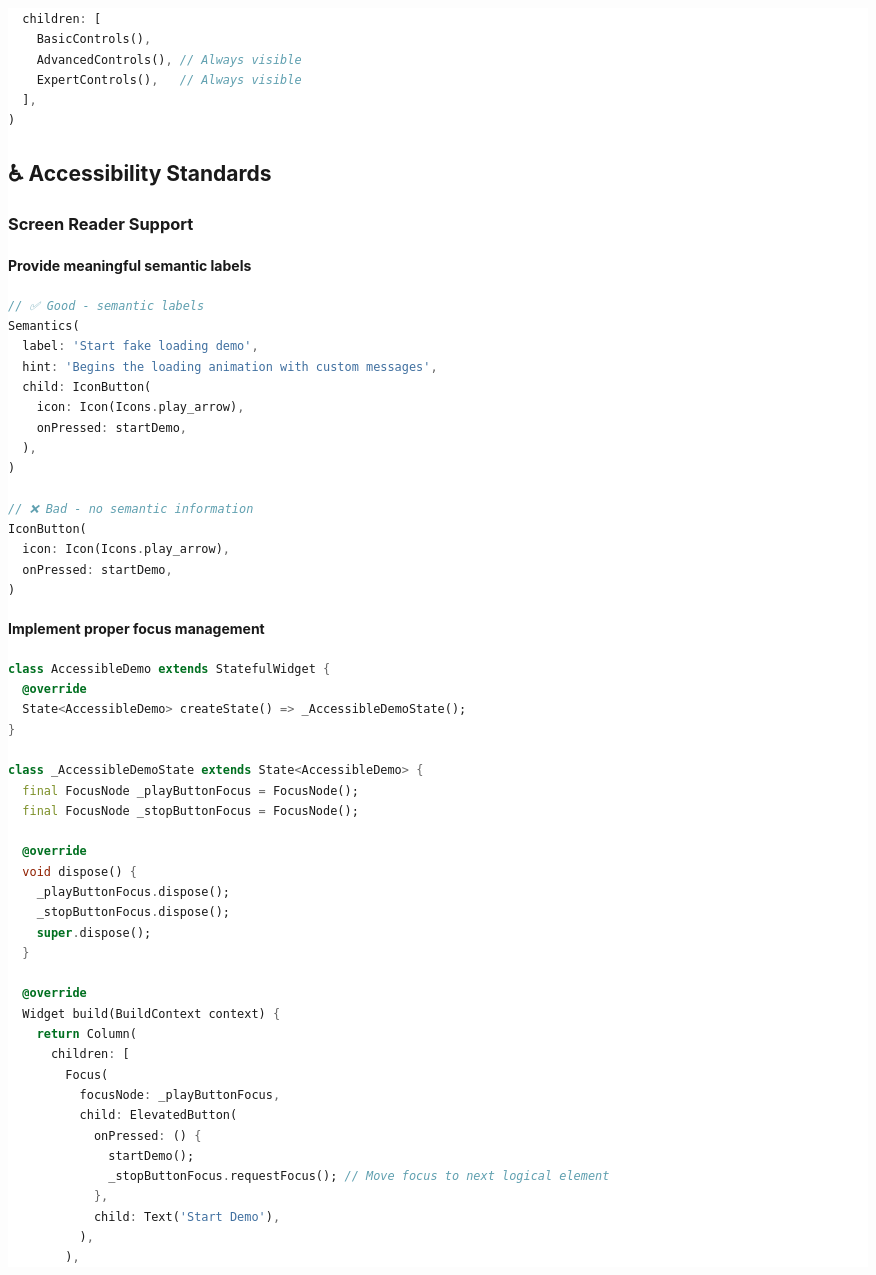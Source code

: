 ```dart
  children: [
    BasicControls(),
    AdvancedControls(), // Always visible
    ExpertControls(),   // Always visible
  ],
)
```

## ♿ Accessibility Standards

### Screen Reader Support

#### Provide meaningful semantic labels
```dart
// ✅ Good - semantic labels
Semantics(
  label: 'Start fake loading demo',
  hint: 'Begins the loading animation with custom messages',
  child: IconButton(
    icon: Icon(Icons.play_arrow),
    onPressed: startDemo,
  ),
)

// ❌ Bad - no semantic information
IconButton(
  icon: Icon(Icons.play_arrow),
  onPressed: startDemo,
)
```

#### Implement proper focus management
```dart
class AccessibleDemo extends StatefulWidget {
  @override
  State<AccessibleDemo> createState() => _AccessibleDemoState();
}

class _AccessibleDemoState extends State<AccessibleDemo> {
  final FocusNode _playButtonFocus = FocusNode();
  final FocusNode _stopButtonFocus = FocusNode();

  @override
  void dispose() {
    _playButtonFocus.dispose();
    _stopButtonFocus.dispose();
    super.dispose();
  }

  @override
  Widget build(BuildContext context) {
    return Column(
      children: [
        Focus(
          focusNode: _playButtonFocus,
          child: ElevatedButton(
            onPressed: () {
              startDemo();
              _stopButtonFocus.requestFocus(); // Move focus to next logical element
            },
            child: Text('Start Demo'),
          ),
        ),
```